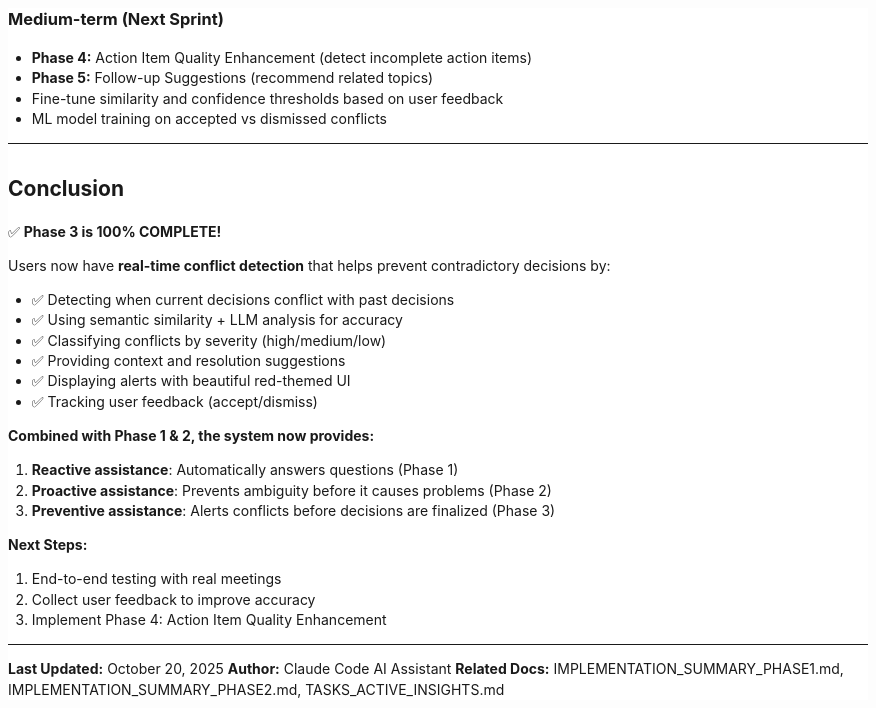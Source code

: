 ### Medium-term (Next Sprint)
- **Phase 4:** Action Item Quality Enhancement (detect incomplete action items)
- **Phase 5:** Follow-up Suggestions (recommend related topics)
- Fine-tune similarity and confidence thresholds based on user feedback
- ML model training on accepted vs dismissed conflicts

---

## Conclusion

✅ **Phase 3 is 100% COMPLETE!**

Users now have **real-time conflict detection** that helps prevent contradictory decisions by:
- ✅ Detecting when current decisions conflict with past decisions
- ✅ Using semantic similarity + LLM analysis for accuracy
- ✅ Classifying conflicts by severity (high/medium/low)
- ✅ Providing context and resolution suggestions
- ✅ Displaying alerts with beautiful red-themed UI
- ✅ Tracking user feedback (accept/dismiss)

**Combined with Phase 1 & 2, the system now provides:**
1. **Reactive assistance**: Automatically answers questions (Phase 1)
2. **Proactive assistance**: Prevents ambiguity before it causes problems (Phase 2)
3. **Preventive assistance**: Alerts conflicts before decisions are finalized (Phase 3)

**Next Steps:**
1. End-to-end testing with real meetings
2. Collect user feedback to improve accuracy
3. Implement Phase 4: Action Item Quality Enhancement

---

**Last Updated:** October 20, 2025
**Author:** Claude Code AI Assistant
**Related Docs:** IMPLEMENTATION_SUMMARY_PHASE1.md, IMPLEMENTATION_SUMMARY_PHASE2.md, TASKS_ACTIVE_INSIGHTS.md
